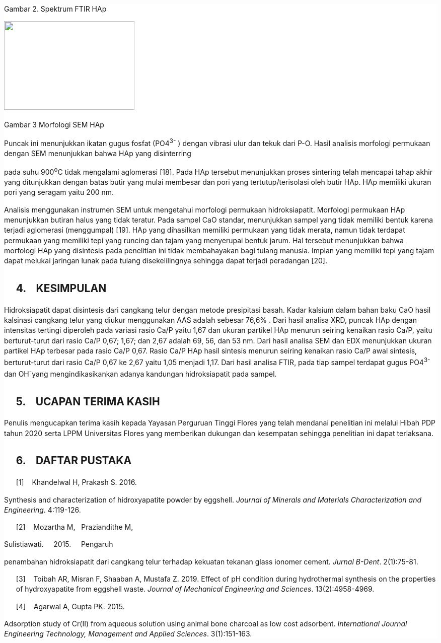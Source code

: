 <p><span class="font5">Gambar 2. Spektrum FTIR HAp</span></p><img src="https://jurnal.harianregional.com/media/76772-4.jpg" alt="" style="width:194pt;height:132pt;">
<p><span class="font5">Gambar 3 Morfologi SEM HAp</span></p>
<p><span class="font5">Puncak ini menunjukkan ikatan gugus fosfat (PO4<sup>3-</sup> ) dengan vibrasi ulur dan tekuk dari P-O. Hasil analisis morfologi permukaan dengan SEM menunjukkan bahwa HAp yang disinterring</span></p>
<p><span class="font5">pada suhu 900<sup>o</sup>C tidak mengalami aglomerasi [18]. Pada HAp tersebut menunjukkan proses sintering telah mencapai tahap akhir yang ditunjukkan dengan batas butir yang mulai membesar dan pori yang tertutup/terisolasi oleh butir HAp. HAp memiliki ukuran pori yang seragam yaitu 200 nm.</span></p>
<p><span class="font5">Analisis menggunakan instrumen SEM untuk mengetahui morfologi permukaan hidroksiapatit. Morfologi permukaan HAp menunjukkan butiran halus yang tidak teratur. Pada sampel CaO standar, menunjukkan sampel yang tidak memiliki bentuk karena terjadi aglomerasi (menggumpal) [19]. HAp yang dihasilkan memiliki permukaan yang tidak merata, namun tidak terdapat permukaan yang memiliki tepi yang runcing dan tajam yang menyerupai bentuk jarum. Hal tersebut menunjukkan bahwa morfologi HAp yang disintesis pada penelitian ini tidak membahayakan bagi tulang manusia. Implan yang memiliki tepi yang tajam dapat melukai jaringan lunak pada tulang disekelilingnya sehingga dapat terjadi peradangan [20].</span></p>
<ul style="list-style:none;"><li>
<h2><a name="bookmark20"></a><span class="font5" style="font-weight:bold;"><a name="bookmark21"></a>4. &nbsp;&nbsp;&nbsp;KESIMPULAN</span></h2></li></ul>
<p><span class="font5">Hidroksiapatit dapat disintesis dari cangkang telur dengan metode presipitasi basah. Kadar kalsium dalam bahan baku CaO hasil kalsinasi cangkang telur yang diukur menggunakan AAS adalah sebesar 76,6% . Dari hasil analisa XRD, puncak HAp dengan intensitas tertingi diperoleh pada variasi rasio Ca/P yaitu 1,67 dan ukuran partikel HAp menurun seiring kenaikan rasio Ca/P, yaitu berturut-turut dari rasio Ca/P 0,67; 1,67; dan 2,67 adalah 69, 56, dan 53 nm. Dari hasil analisa SEM dan EDX menunjukkan ukuran partikel HAp terbesar pada rasio Ca/P 0,67. Rasio Ca/P HAp hasil sintesis menurun seiring kenaikan rasio Ca/P awal sintesis, berturut-turut dari rasio Ca/P 0,67 ke 2,67 yaitu 1,05 menjadi 1,17. Dari hasil analisa FTIR, pada tiap sampel terdapat gugus PO4<sup>3-</sup> dan OH<sup>-</sup>yang mengindikasikankan adanya kandungan hidroksiapatit pada sampel.</span></p>
<ul style="list-style:none;"><li>
<h2><a name="bookmark22"></a><span class="font5" style="font-weight:bold;"><a name="bookmark23"></a>5. &nbsp;&nbsp;&nbsp;UCAPAN TERIMA KASIH</span></h2></li></ul>
<p><span class="font5">Penulis mengucapkan terima kasih kepada Yayasan Perguruan Tinggi Flores yang telah mendanai penelitian ini melalui Hibah PDP tahun 2020 serta LPPM Universitas Flores yang memberikan dukungan dan kesempatan sehingga penelitian ini dapat terlaksana.</span></p>
<ul style="list-style:none;"><li>
<h2><a name="bookmark24"></a><span class="font5" style="font-weight:bold;"><a name="bookmark25"></a>6. &nbsp;&nbsp;&nbsp;DAFTAR PUSTAKA</span></h2></li></ul>
<ul style="list-style:none;"><li>
<p><span class="font5">[1] &nbsp;&nbsp;&nbsp;Khandelwal H, Prakash S. 2016.</span></p></li></ul>
<p><span class="font5">Synthesis and characterization of hidroxyapatite powder by eggshell. </span><span class="font5" style="font-style:italic;">Journal of Minerals and Materials Characterization and Engineering</span><span class="font5">. 4:119-126.</span></p>
<ul style="list-style:none;"><li>
<p><span class="font5">[2] &nbsp;&nbsp;&nbsp;Mozartha M, &nbsp;&nbsp;Praziandithe M,</span></p></li></ul>
<p><span class="font5">Sulistiawati. &nbsp;&nbsp;&nbsp;&nbsp;2015. &nbsp;&nbsp;&nbsp;&nbsp;Pengaruh</span></p>
<p><span class="font5">penambahan hidroksiapatit dari cangkang telur terhadap kekuatan tekanan glass ionomer cement. </span><span class="font5" style="font-style:italic;">Jurnal B-Dent</span><span class="font5">. 2(1):75-81.</span></p>
<ul style="list-style:none;"><li>
<p><span class="font5">[3] &nbsp;&nbsp;&nbsp;Toibah AR, Misran F, Shaaban A, Mustafa Z. 2019. Effect of pH condition during hydrothermal synthesis on the properties of hydroxyapatite from eggshell waste. </span><span class="font5" style="font-style:italic;">Journal of Mechanical Engineering and Sciences</span><span class="font5">. 13(2):4958-4969.</span></p></li>
<li>
<p><span class="font5">[4] &nbsp;&nbsp;&nbsp;Agarwal A, Gupta PK. 2015.</span></p></li></ul>
<p><span class="font5">Adsorption study of Cr(II) from aqueous solution using animal bone charcoal as low cost adsorbent. </span><span class="font5" style="font-style:italic;">International Journal Engineering Technology, Management and Applied Sciences</span><span class="font5">. 3(1):151-163.</span></p>
<ul style="list-style:none;"><li>
